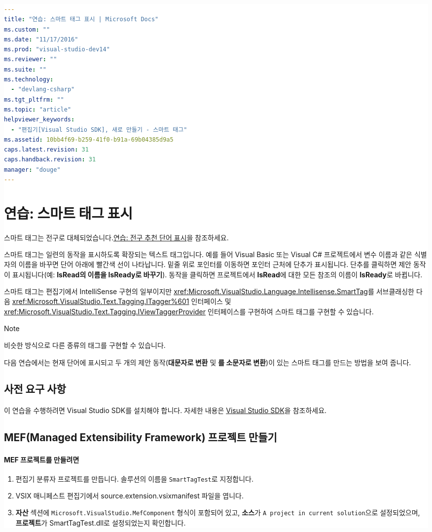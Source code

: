 ```yaml
---
title: "연습: 스마트 태그 표시 | Microsoft Docs"
ms.custom: ""
ms.date: "11/17/2016"
ms.prod: "visual-studio-dev14"
ms.reviewer: ""
ms.suite: ""
ms.technology: 
  - "devlang-csharp"
ms.tgt_pltfrm: ""
ms.topic: "article"
helpviewer_keywords: 
  - "편집기[Visual Studio SDK], 새로 만들기 - 스마트 태그"
ms.assetid: 10bb4f69-b259-41f0-b91a-69b04385d9a5
caps.latest.revision: 31
caps.handback.revision: 31
manager: "douge"
---
```

# 연습: 스마트 태그 표시
스마트 태그는 전구로 대체되었습니다.[연습: 전구 추천 단어 표시](../Topic/Walkthrough:%20Displaying%20Light%20Bulb%20Suggestions.md)을 참조하세요.  
  
 스마트 태그는 일련의 동작을 표시하도록 확장되는 텍스트 태그입니다. 예를 들어 Visual Basic 또는 Visual C\# 프로젝트에서 변수 이름과 같은 식별자의 이름을 바꾸면 단어 아래에 빨간색 선이 나타납니다. 밑줄 위로 포인터를 이동하면 포인터 근처에 단추가 표시됩니다. 단추를 클릭하면 제안 동작이 표시됩니다\(예: **IsRead의 이름을 IsReady로 바꾸기**\). 동작을 클릭하면 프로젝트에서 **IsRead**에 대한 모든 참조의 이름이 **IsReady**로 바뀝니다.  
  
 스마트 태그는 편집기에서 IntelliSense 구현의 일부이지만 <xref:Microsoft.VisualStudio.Language.Intellisense.SmartTag>를 서브클래싱한 다음 <xref:Microsoft.VisualStudio.Text.Tagging.ITagger%601> 인터페이스 및 <xref:Microsoft.VisualStudio.Text.Tagging.IViewTaggerProvider> 인터페이스를 구현하여 스마트 태그를 구현할 수 있습니다.  
  
> [!NOTE]
>  비슷한 방식으로 다른 종류의 태그를 구현할 수 있습니다.  
  
 다음 연습에서는 현재 단어에 표시되고 두 개의 제안 동작\(**대문자로 변환** 및 **를 소문자로 변환**\)이 있는 스마트 태그를 만드는 방법을 보여 줍니다.  
  
## 사전 요구 사항  
 이 연습을 수행하려면 Visual Studio SDK를 설치해야 합니다. 자세한 내용은 [Visual Studio SDK](../Topic/Visual%20Studio%20SDK.md)을 참조하세요.  
  
## MEF\(Managed Extensibility Framework\) 프로젝트 만들기  
  
#### MEF 프로젝트를 만들려면  
  
1.  편집기 분류자 프로젝트를 만듭니다. 솔루션의 이름을 `SmartTagTest`로 지정합니다.  
  
2.  VSIX 매니페스트 편집기에서 source.extension.vsixmanifest 파일을 엽니다.  
  
3.  **자산** 섹션에 `Microsoft.VisualStudio.MefComponent` 형식이 포함되어 있고, **소스**가 `A project in current solution`으로 설정되었으며, **프로젝트**가 SmartTagTest.dll로 설정되었는지 확인합니다.  
  